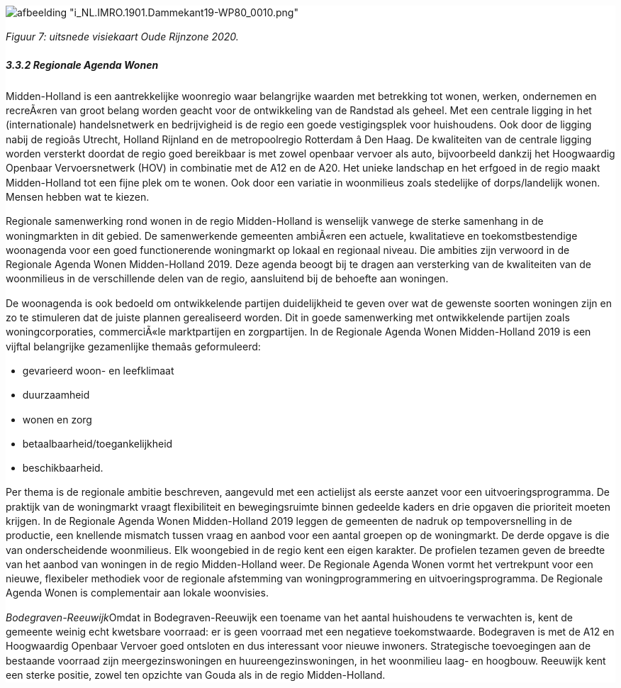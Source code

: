 ![afbeelding "i_NL.IMRO.1901.Dammekant19-WP80_0010.png"](i_NL.IMRO.1901.Dammekant19-WP80_0010.png)

*Figuur 7: uitsnede visiekaart Oude Rijnzone 2020\.*

##### 3\.3\.2 Regionale Agenda Wonen

Midden\-Holland is een aantrekkelijke woonregio waar belangrijke waarden met betrekking tot wonen, werken, ondernemen en recreÃ«ren van groot belang worden geacht voor de ontwikkeling van de Randstad als geheel. Met een centrale ligging in het (internationale) handelsnetwerk en bedrijvigheid is de regio een goede vestigingsplek voor huishoudens. Ook door de ligging nabij de regioâs Utrecht, Holland Rijnland en de metropoolregio Rotterdam â Den Haag. De kwaliteiten van de centrale ligging worden versterkt doordat de regio goed bereikbaar is met zowel openbaar vervoer als auto, bijvoorbeeld dankzij het Hoogwaardig Openbaar Vervoersnetwerk (HOV) in combinatie met de A12 en de A20\. Het unieke landschap en het erfgoed in de regio maakt Midden\-Holland tot een fijne plek om te wonen. Ook door een variatie in woonmilieus zoals stedelijke of dorps/landelijk wonen. Mensen hebben wat te kiezen.

Regionale samenwerking rond wonen in de regio Midden\-Holland is wenselijk vanwege de sterke samenhang in de woningmarkten in dit gebied. De samenwerkende gemeenten ambiÃ«ren een actuele, kwalitatieve en toekomstbestendige woonagenda voor een goed functionerende woningmarkt op lokaal en regionaal niveau. Die ambities zijn verwoord in de Regionale Agenda Wonen Midden\-Holland 2019\. Deze agenda beoogt bij te dragen aan versterking van de kwaliteiten van de woonmilieus in de verschillende delen van de regio, aansluitend bij de behoefte aan woningen.

De woonagenda is ook bedoeld om ontwikkelende partijen duidelijkheid te geven over wat de gewenste soorten woningen zijn en zo te stimuleren dat de juiste plannen gerealiseerd worden. Dit in goede samenwerking met ontwikkelende partijen zoals woningcorporaties, commerciÃ«le marktpartijen en zorgpartijen. In de Regionale Agenda Wonen Midden\-Holland 2019 is een vijftal belangrijke gezamenlijke themaâs geformuleerd:

* gevarieerd woon\- en leefklimaat

* duurzaamheid

* wonen en zorg

* betaalbaarheid/toegankelijkheid

* beschikbaarheid.

Per thema is de regionale ambitie beschreven, aangevuld met een actielijst als eerste aanzet voor een uitvoeringsprogramma. De praktijk van de woningmarkt vraagt flexibiliteit en bewegingsruimte binnen gedeelde kaders en drie opgaven die prioriteit moeten krijgen. In de Regionale Agenda Wonen Midden\-Holland 2019 leggen de gemeenten de nadruk op tempoversnelling in de productie, een knellende mismatch tussen vraag en aanbod voor een aantal groepen op de woningmarkt. De derde opgave is die van onderscheidende woonmilieus. Elk woongebied in de regio kent een eigen karakter. De profielen tezamen geven de breedte van het aanbod van woningen in de regio Midden\-Holland weer. De Regionale Agenda Wonen vormt het vertrekpunt voor een nieuwe, flexibeler methodiek voor de regionale afstemming van woningprogrammering en uitvoeringsprogramma. De Regionale Agenda Wonen is complementair aan lokale woonvisies.

*Bodegraven\-Reeuwijk*Omdat in Bodegraven\-Reeuwijk een toename van het aantal huishoudens te verwachten is, kent de gemeente weinig echt kwetsbare voorraad: er is geen voorraad met een negatieve toekomstwaarde. Bodegraven is met de A12 en Hoogwaardig Openbaar Vervoer goed ontsloten en dus interessant voor nieuwe inwoners. Strategische toevoegingen aan de bestaande voorraad zijn meergezinswoningen en huureengezinswoningen, in het woonmilieu laag\- en hoogbouw. Reeuwijk kent een sterke positie, zowel ten opzichte van Gouda als in de regio Midden\-Holland.
